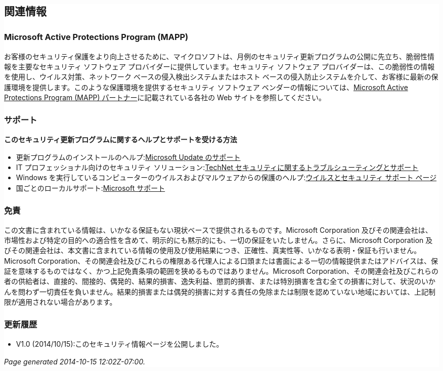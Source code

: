 
関連情報
--------

<span id="sectionToggle6"></span>
### Microsoft Active Protections Program (MAPP)

お客様のセキュリティ保護をより向上させるために、マイクロソフトは、月例のセキュリティ更新プログラムの公開に先立ち、脆弱性情報を主要なセキュリティ ソフトウェア プロバイダーに提供しています。セキュリティ ソフトウェア プロバイダーは、この脆弱性の情報を使用し、ウイルス対策、ネットワーク ベースの侵入検出システムまたはホスト ベースの侵入防止システムを介して、お客様に最新の保護環境を提供します。このような保護環境を提供するセキュリティ ソフトウェア ベンダーの情報については、[Microsoft Active Protections Program (MAPP) パートナー](http://go.microsoft.com/fwlink/?linkid=215201)に記載されている各社の Web サイトを参照してください。

### サポート

**このセキュリティ更新プログラムに関するヘルプとサポートを受ける方法**

-   更新プログラムのインストールのヘルプ:[Microsoft Update のサポート](http://support.microsoft.com/ph/6527)
-   IT プロフェッショナル向けのセキュリティ ソリューション:[TechNet セキュリティに関するトラブルシューティングとサポート](http://technet.microsoft.com/ja-jp/security/bb980617.aspx)
-   Windows を実行しているコンピューターのウイルスおよびマルウェアからの保護のヘルプ:[ウイルスとセキュリティ サポート ページ](http://support.microsoft.com/contactus/cu_sc_virsec_master)
-   国ごとのローカルサポート:[Microsoft サポート](http://support.microsoft.com/common/international.aspx)

### 免責

この文書に含まれている情報は、いかなる保証もない現状ベースで提供されるものです。Microsoft Corporation 及びその関連会社は、市場性および特定の目的への適合性を含めて、明示的にも黙示的にも、一切の保証をいたしません。さらに、Microsoft Corporation 及びその関連会社は、本文書に含まれている情報の使用及び使用結果につき、正確性、真実性等、いかなる表明・保証も行いません。Microsoft Corporation、その関連会社及びこれらの権限ある代理人による口頭または書面による一切の情報提供またはアドバイスは、保証を意味するものではなく、かつ上記免責条項の範囲を狭めるものではありません。Microsoft Corporation、その関連会社及びこれらの者の供給者は、直接的、間接的、偶発的、結果的損害、逸失利益、懲罰的損害、または特別損害を含む全ての損害に対して、状況のいかんを問わず一切責任を負いません。結果的損害または偶発的損害に対する責任の免除または制限を認めていない地域においては、上記制限が適用されない場合があります。

### 更新履歴

-   V1.0 (2014/10/15):このセキュリティ情報ページを公開しました。

*Page generated 2014-10-15 12:02Z-07:00.*
